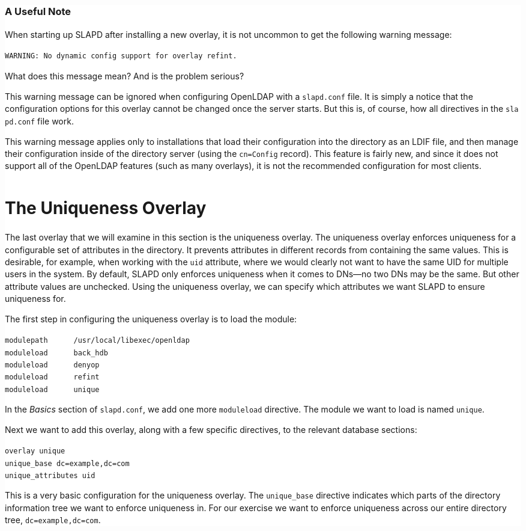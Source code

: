 ### A Useful Note

When starting up SLAPD after installing a new overlay, it is not uncommon to get the following warning message:

```
WARNING: No dynamic config support for overlay refint.
```

What does this message mean? And is the problem serious?

This warning message can be ignored when configuring OpenLDAP with a `slapd.conf` file. It is simply a notice that the configuration options for this overlay cannot be changed once the server starts. But this is, of course, how all directives in the `slapd.conf` file work.

This warning message applies only to installations that load their configuration into the directory as an LDIF file, and then manage their configuration inside of the directory server (using the `cn=Config` record). This feature is fairly new, and since it does not support all of the OpenLDAP features (such as many overlays), it is not the recommended configuration for most clients.

# The Uniqueness Overlay

The last overlay that we will examine in this section is the uniqueness overlay. The uniqueness overlay enforces uniqueness for a configurable set of attributes in the directory. It prevents attributes in different records from containing the same values. This is desirable, for example, when working with the `uid` attribute, where we would clearly not want to have the same UID for multiple users in the system. By default, SLAPD only enforces uniqueness when it comes to DNs—no two DNs may be the same. But other attribute values are unchecked. Using the uniqueness overlay, we can specify which attributes we want SLAPD to ensure uniqueness for.

The first step in configuring the uniqueness overlay is to load the module:

```
modulepath      /usr/local/libexec/openldap
moduleload      back_hdb
moduleload      denyop
moduleload      refint
moduleload      unique

```

In the *Basics* section of `slapd.conf`, we add one more `moduleload` directive. The module we want to load is named `unique`.

Next we want to add this overlay, along with a few specific directives, to the relevant database sections:

```
overlay unique
unique_base dc=example,dc=com
unique_attributes uid
```

This is a very basic configuration for the uniqueness overlay. The `unique_base` directive indicates which parts of the directory information tree we want to enforce uniqueness in. For our exercise we want to enforce uniqueness across our entire directory tree, `dc=example,dc=com`.
